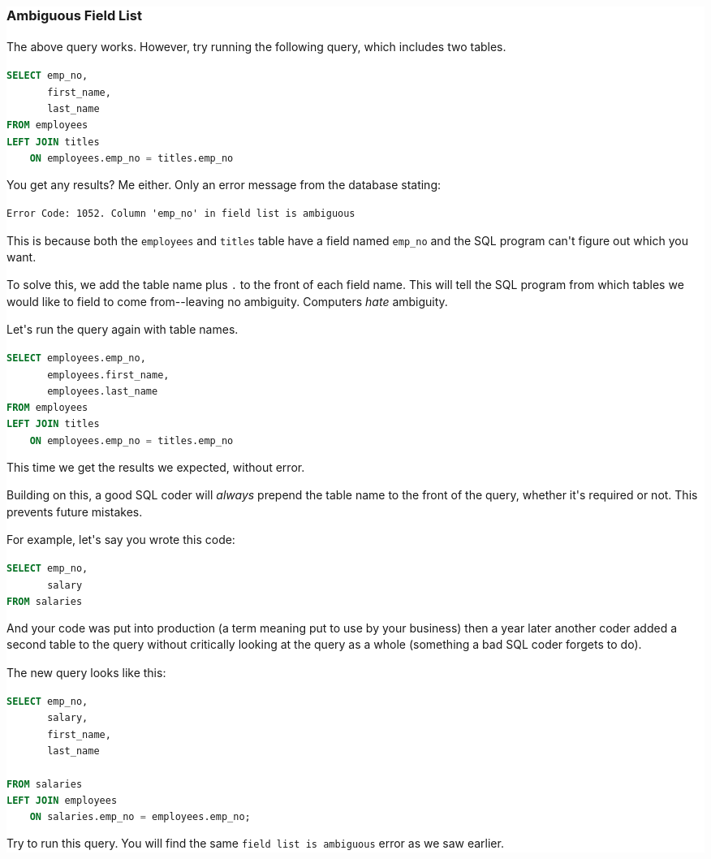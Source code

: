 ### Ambiguous Field List
The above query works.  However, try running the following query, which includes two tables.
```sql
SELECT emp_no,
       first_name,
       last_name
FROM employees
LEFT JOIN titles
    ON employees.emp_no = titles.emp_no
```
You get any results?  Me either. Only an error message from the database stating:
```
Error Code: 1052. Column 'emp_no' in field list is ambiguous	
```
This is because both the `employees` and `titles` table have a field named `emp_no` and the SQL program can't figure out which you want.

To solve this, we add the table name plus `.` to the front of each field name.  This will tell the SQL program from which tables we would like to field to come from--leaving no ambiguity.  Computers _hate_ ambiguity.

Let's run the query again with table names.
```sql
SELECT employees.emp_no,
       employees.first_name,
       employees.last_name
FROM employees
LEFT JOIN titles
    ON employees.emp_no = titles.emp_no
```
This time we get the results we expected, without error.

Building on this, a good SQL coder will _always_ prepend the table name to the front of the query, whether it's required or not.  This prevents future mistakes.  

For example, let's say you wrote this code:
```sql
SELECT emp_no,
       salary
FROM salaries
```
And your code was put into production (a term meaning put to use by your business) then a year later another coder added a second table to the query without critically looking at the query as a whole (something a bad SQL coder forgets to do).  

The new query looks like this:
```sql
SELECT emp_no,
       salary,
       first_name,
       last_name

FROM salaries
LEFT JOIN employees
    ON salaries.emp_no = employees.emp_no;
```
Try to run this query.  You will find the same `field list is ambiguous` error as we saw earlier.
